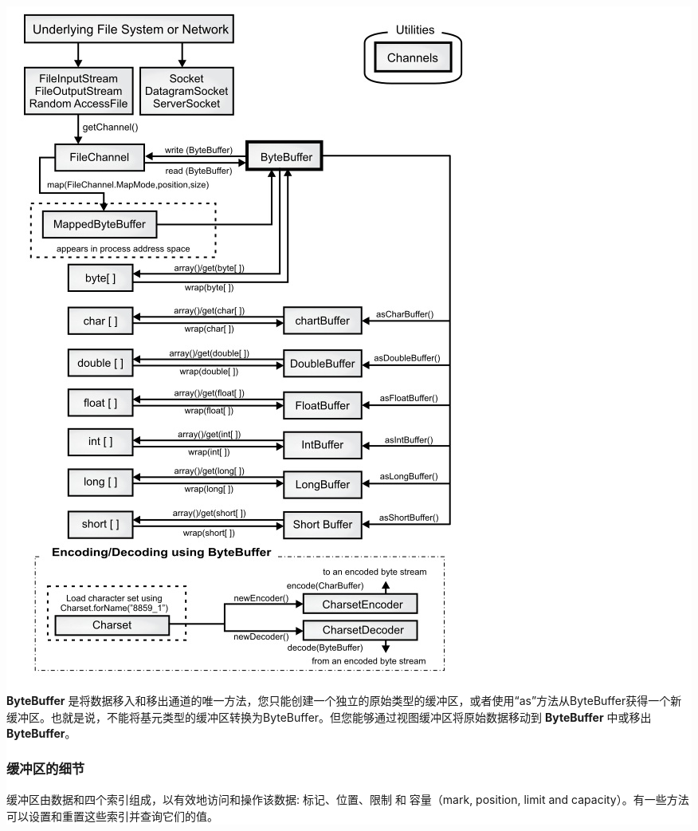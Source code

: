 ![1554546452861](../images/1554546452861.png)

**ByteBuffer** 是将数据移入和移出通道的唯一方法，您只能创建一个独立的原始类型的缓冲区，或者使用“as”方法从ByteBuffer获得一个新缓冲区。也就是说，不能将基元类型的缓冲区转换为ByteBuffer。但您能够通过视图缓冲区将原始数据移动到 **ByteBuffer** 中或移出 **ByteBuffer**。

 

### 缓冲区的细节

缓冲区由数据和四个索引组成，以有效地访问和操作该数据: 标记、位置、限制 和 容量（mark, position, limit and capacity）。有一些方法可以设置和重置这些索引并查询它们的值。

